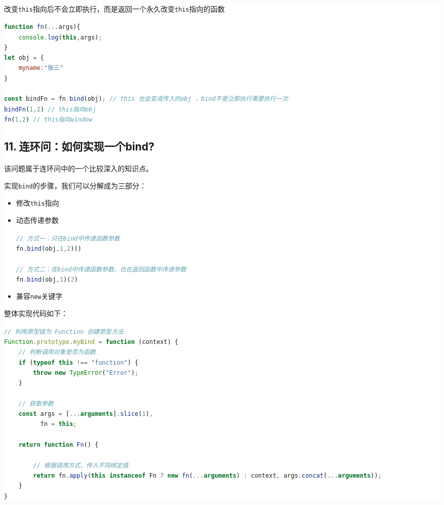 改变`this`指向后不会立即执行，而是返回一个永久改变`this`指向的函数

```js
function fn(...args){
    console.log(this,args);
}
let obj = {
    myname:"张三"
}

const bindFn = fn.bind(obj); // this 也会变成传入的obj ，bind不是立即执行需要执行一次
bindFn(1,2) // this指向obj
fn(1,2) // this指向window
```


## 11. 连环问：如何实现一个bind?

该问题属于连环问中的一个比较深入的知识点。

实现`bind`的步骤，我们可以分解成为三部分：

- 修改`this`指向

- 动态传递参数

  ```js
  // 方式一：只在bind中传递函数参数
  fn.bind(obj,1,2)()
  
  // 方式二：在bind中传递函数参数，也在返回函数中传递参数
  fn.bind(obj,1)(2)
  ```

- 兼容`new`关键字

整体实现代码如下：

```js
// 利用原型链为 Function 创建原型方法
Function.prototype.myBind = function (context) {
    // 判断调用对象是否为函数
    if (typeof this !== "function") {
        throw new TypeError("Error");
    }

    // 获取参数
    const args = [...arguments].slice(1),
          fn = this;

    return function Fn() {

        // 根据调用方式，传入不同绑定值
        return fn.apply(this instanceof Fn ? new fn(...arguments) : context, args.concat(...arguments)); 
    }
}
```

